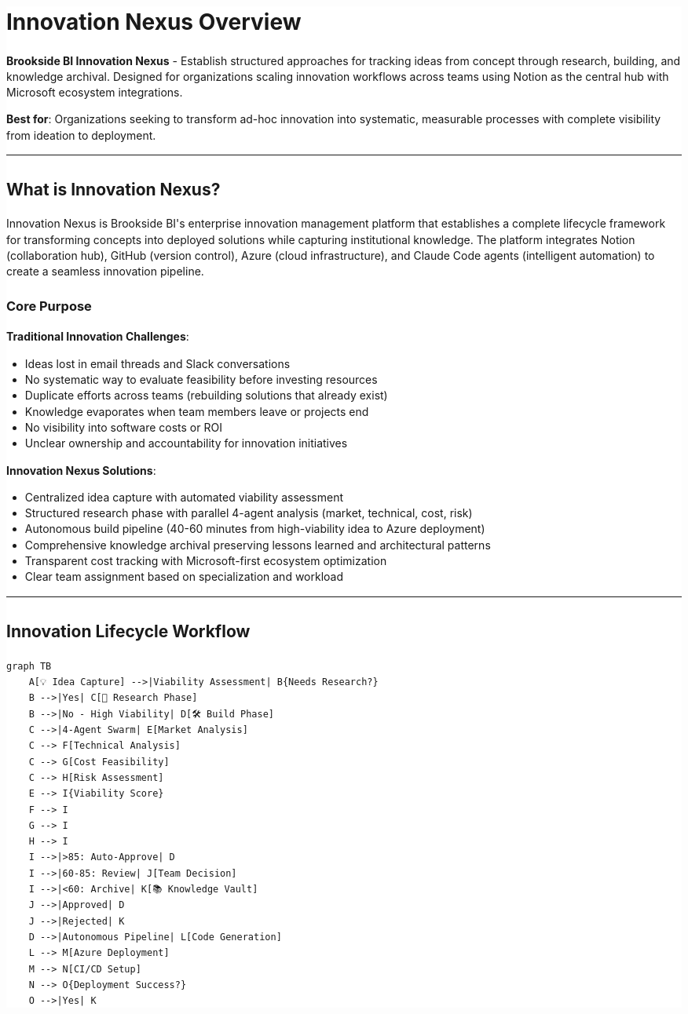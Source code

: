 # Innovation Nexus Overview

**Brookside BI Innovation Nexus** - Establish structured approaches for tracking ideas from concept through research, building, and knowledge archival. Designed for organizations scaling innovation workflows across teams using Notion as the central hub with Microsoft ecosystem integrations.

**Best for**: Organizations seeking to transform ad-hoc innovation into systematic, measurable processes with complete visibility from ideation to deployment.

---

## What is Innovation Nexus?

Innovation Nexus is Brookside BI's enterprise innovation management platform that establishes a complete lifecycle framework for transforming concepts into deployed solutions while capturing institutional knowledge. The platform integrates Notion (collaboration hub), GitHub (version control), Azure (cloud infrastructure), and Claude Code agents (intelligent automation) to create a seamless innovation pipeline.

### Core Purpose

**Traditional Innovation Challenges**:
- Ideas lost in email threads and Slack conversations
- No systematic way to evaluate feasibility before investing resources
- Duplicate efforts across teams (rebuilding solutions that already exist)
- Knowledge evaporates when team members leave or projects end
- No visibility into software costs or ROI
- Unclear ownership and accountability for innovation initiatives

**Innovation Nexus Solutions**:
- Centralized idea capture with automated viability assessment
- Structured research phase with parallel 4-agent analysis (market, technical, cost, risk)
- Autonomous build pipeline (40-60 minutes from high-viability idea to Azure deployment)
- Comprehensive knowledge archival preserving lessons learned and architectural patterns
- Transparent cost tracking with Microsoft-first ecosystem optimization
- Clear team assignment based on specialization and workload

---

## Innovation Lifecycle Workflow

```mermaid
graph TB
    A[💡 Idea Capture] -->|Viability Assessment| B{Needs Research?}
    B -->|Yes| C[🔬 Research Phase]
    B -->|No - High Viability| D[🛠️ Build Phase]
    C -->|4-Agent Swarm| E[Market Analysis]
    C --> F[Technical Analysis]
    C --> G[Cost Feasibility]
    C --> H[Risk Assessment]
    E --> I{Viability Score}
    F --> I
    G --> I
    H --> I
    I -->|>85: Auto-Approve| D
    I -->|60-85: Review| J[Team Decision]
    I -->|<60: Archive| K[📚 Knowledge Vault]
    J -->|Approved| D
    J -->|Rejected| K
    D -->|Autonomous Pipeline| L[Code Generation]
    L --> M[Azure Deployment]
    M --> N[CI/CD Setup]
    N --> O{Deployment Success?}
    O -->|Yes| K
```